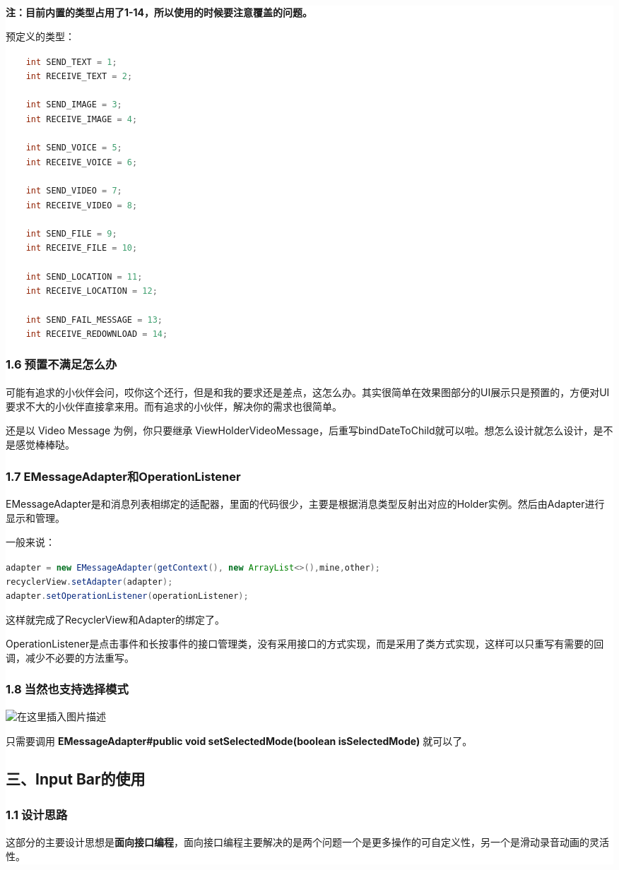 **注：目前内置的类型占用了1-14，所以使用的时候要注意覆盖的问题。**

预定义的类型：

```java
    int SEND_TEXT = 1;
    int RECEIVE_TEXT = 2;

    int SEND_IMAGE = 3;
    int RECEIVE_IMAGE = 4;

    int SEND_VOICE = 5;
    int RECEIVE_VOICE = 6;

    int SEND_VIDEO = 7;
    int RECEIVE_VIDEO = 8;

    int SEND_FILE = 9;
    int RECEIVE_FILE = 10;

    int SEND_LOCATION = 11;
    int RECEIVE_LOCATION = 12;

    int SEND_FAIL_MESSAGE = 13;
    int RECEIVE_REDOWNLOAD = 14;
```


### 1.6 预置不满足怎么办
可能有追求的小伙伴会问，哎你这个还行，但是和我的要求还是差点，这怎么办。其实很简单在效果图部分的UI展示只是预置的，方便对UI要求不大的小伙伴直接拿来用。而有追求的小伙伴，解决你的需求也很简单。

还是以 Video Message 为例，你只要继承 ViewHolderVideoMessage，后重写bindDateToChild就可以啦。想怎么设计就怎么设计，是不是感觉棒棒哒。

### 1.7 EMessageAdapter和OperationListener
EMessageAdapter是和消息列表相绑定的适配器，里面的代码很少，主要是根据消息类型反射出对应的Holder实例。然后由Adapter进行显示和管理。

一般来说：

```java
adapter = new EMessageAdapter(getContext(), new ArrayList<>(),mine,other);
recyclerView.setAdapter(adapter);
adapter.setOperationListener(operationListener);
```
这样就完成了RecyclerView和Adapter的绑定了。

OperationListener是点击事件和长按事件的接口管理类，没有采用接口的方式实现，而是采用了类方式实现，这样可以只重写有需要的回调，减少不必要的方法重写。

### 1.8 当然也支持选择模式

![在这里插入图片描述](https://img-blog.csdnimg.cn/20200527105736629.jpg?x-oss-process=image/watermark,type_ZmFuZ3poZW5naGVpdGk,shadow_10,text_aHR0cHM6Ly9ibG9nLmNzZG4ubmV0L3UwMTA0NTE5OTA=,size_16,color_FFFFFF,t_70#pic_center)

只需要调用 **EMessageAdapter#public void setSelectedMode(boolean isSelectedMode)** 就可以了。

## 三、Input Bar的使用
### 1.1 设计思路
这部分的主要设计思想是**面向接口编程**，面向接口编程主要解决的是两个问题一个是更多操作的可自定义性，另一个是滑动录音动画的灵活性。
